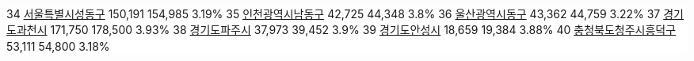   <tr class="item">
    <td>34</td>
    <td><a href="/apt/서울특별시성동구">서울특별시성동구</a></td>
    <td>150,191</td>
    <td>154,985</td>
    <td>3.19%</td>
  </tr>

  <tr class="item">
    <td>35</td>
    <td><a href="/apt/인천광역시남동구">인천광역시남동구</a></td>
    <td>42,725</td>
    <td>44,348</td>
    <td>3.8%</td>
  </tr>

  <tr class="item">
    <td>36</td>
    <td><a href="/apt/울산광역시동구">울산광역시동구</a></td>
    <td>43,362</td>
    <td>44,759</td>
    <td>3.22%</td>
  </tr>

  <tr class="item">
    <td>37</td>
    <td><a href="/apt/경기도과천시">경기도과천시</a></td>
    <td>171,750</td>
    <td>178,500</td>
    <td>3.93%</td>
  </tr>

  <tr class="item">
    <td>38</td>
    <td><a href="/apt/경기도파주시">경기도파주시</a></td>
    <td>37,973</td>
    <td>39,452</td>
    <td>3.9%</td>
  </tr>

  <tr class="item">
    <td>39</td>
    <td><a href="/apt/경기도안성시">경기도안성시</a></td>
    <td>18,659</td>
    <td>19,384</td>
    <td>3.88%</td>
  </tr>

  <tr class="item">
    <td>40</td>
    <td><a href="/apt/충청북도청주시흥덕구">충청북도청주시흥덕구</a></td>
    <td>53,111</td>
    <td>54,800</td>
    <td>3.18%</td>
  </tr>
